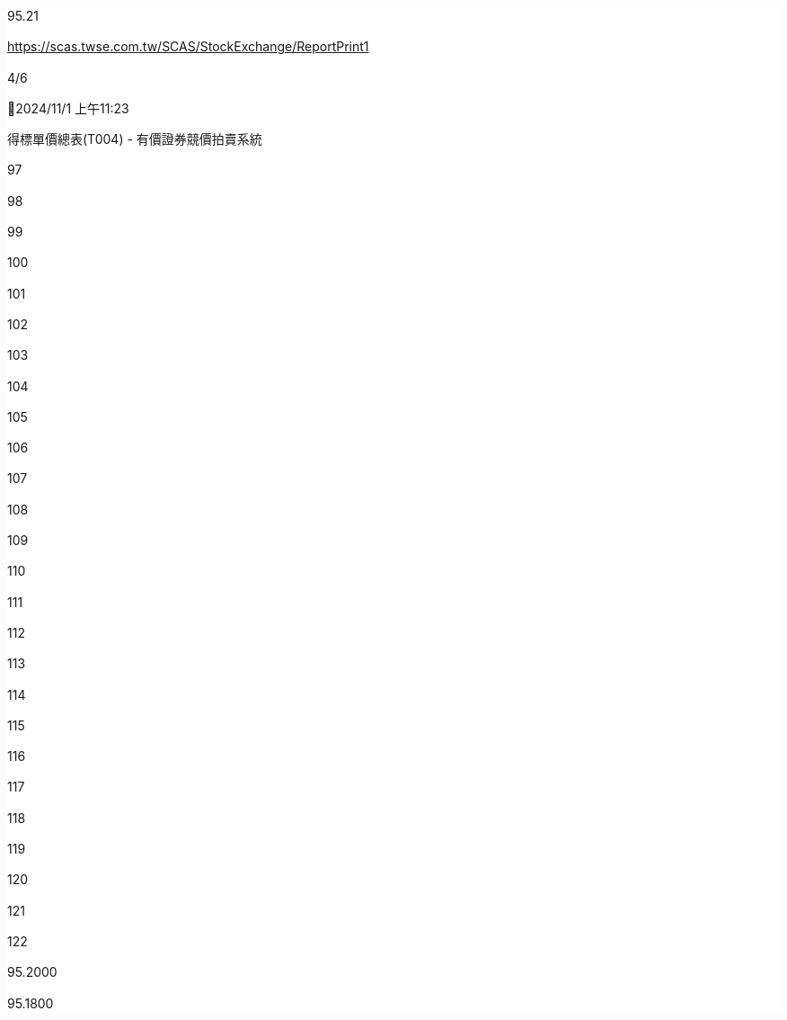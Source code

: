 95.21

https://scas.twse.com.tw/SCAS/StockExchange/ReportPrint1

4/6

2024/11/1 上午11:23

得標單價總表(T004) - 有價證券競價拍賣系統

97

98

99

100

101

102

103

104

105

106

107

108

109

110

111

112

113

114

115

116

117

118

119

120

121

122

95.2000

95.1800

